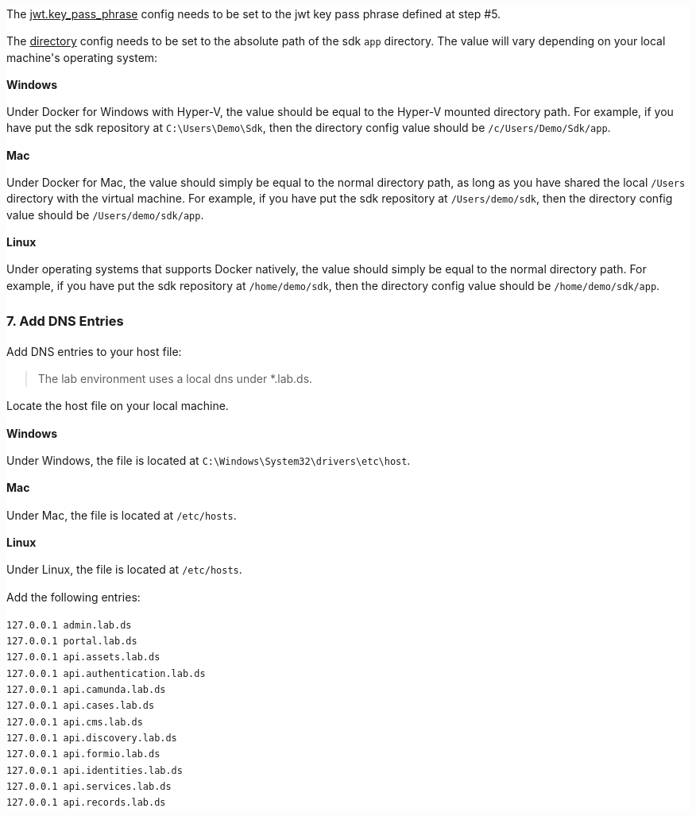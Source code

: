The [jwt.key_pass_phrase](https://github.com/DigitalState/Sdk/blob/master/sdk/ansible/env/lab/inventory.yml#L17) config needs to be set to the jwt key pass phrase defined at step #5.

The [directory](https://github.com/DigitalState/Sdk/blob/master/sdk/ansible/env/lab/inventory.yml#L9) config needs to be set to the absolute path of the sdk `app` directory. The value will vary depending on your local machine's operating system:

**Windows**

Under Docker for Windows with Hyper-V, the value should be equal to the Hyper-V mounted directory path. For example, if you have put the sdk repository at `C:\Users\Demo\Sdk`, then the directory config value should be `/c/Users/Demo/Sdk/app`.

**Mac**

Under Docker for Mac, the value should simply be equal to the normal directory path, as long as you have shared the local `/Users` directory with the virtual machine. For example, if you have put the sdk repository at `/Users/demo/sdk`, then the directory config value should be `/Users/demo/sdk/app`.

**Linux**

Under operating systems that supports Docker natively, the value should simply be equal to the normal directory path. For example, if you have put the sdk repository at `/home/demo/sdk`, then the directory config value should be `/home/demo/sdk/app`.

### 7. Add DNS Entries

Add DNS entries to your host file:

> The lab environment uses a local dns under *.lab.ds.

Locate the host file on your local machine.

**Windows**

Under Windows, the file is located at `C:\Windows\System32\drivers\etc\host`.

**Mac**

Under Mac, the file is located at `/etc/hosts`.

**Linux**

Under Linux, the file is located at `/etc/hosts`.

Add the following entries:

```
127.0.0.1 admin.lab.ds
127.0.0.1 portal.lab.ds
127.0.0.1 api.assets.lab.ds
127.0.0.1 api.authentication.lab.ds
127.0.0.1 api.camunda.lab.ds
127.0.0.1 api.cases.lab.ds
127.0.0.1 api.cms.lab.ds
127.0.0.1 api.discovery.lab.ds
127.0.0.1 api.formio.lab.ds
127.0.0.1 api.identities.lab.ds
127.0.0.1 api.services.lab.ds
127.0.0.1 api.records.lab.ds
```
